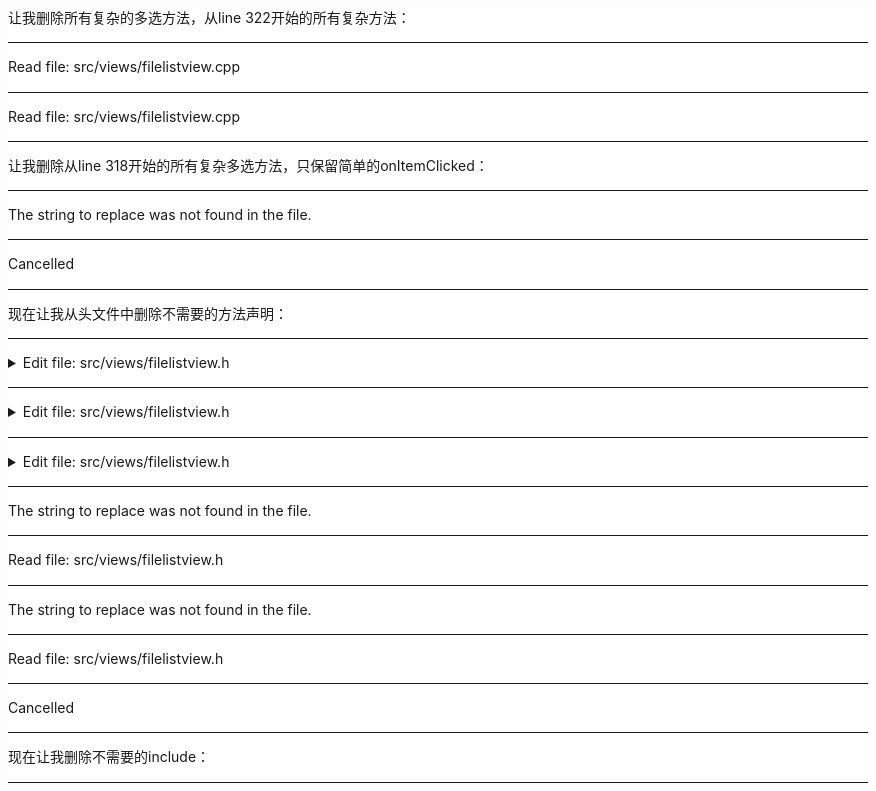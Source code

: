 
让我删除所有复杂的多选方法，从line 322开始的所有复杂方法：

---

Read file: src/views/filelistview.cpp

---

Read file: src/views/filelistview.cpp

---

让我删除从line 318开始的所有复杂多选方法，只保留简单的onItemClicked：

---

The string to replace was not found in the file.

---

Cancelled

---

现在让我从头文件中删除不需要的方法声明：

---

<details><summary>Edit file: src/views/filelistview.h</summary></details>

---

<details><summary>Edit file: src/views/filelistview.h</summary></details>

---

<details><summary>Edit file: src/views/filelistview.h</summary></details>

---

The string to replace was not found in the file.

---

Read file: src/views/filelistview.h

---

The string to replace was not found in the file.

---

Read file: src/views/filelistview.h

---

Cancelled

---

现在让我删除不需要的include：

---